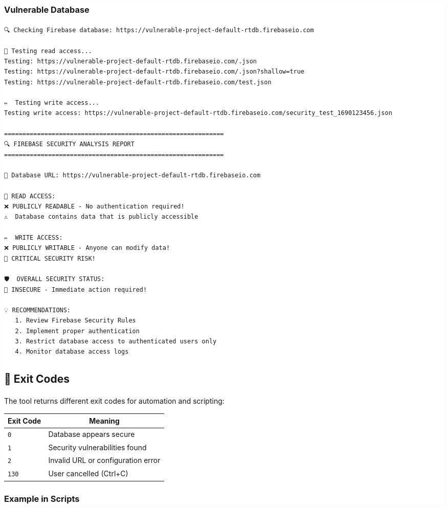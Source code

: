 ### Vulnerable Database
```
🔍 Checking Firebase database: https://vulnerable-project-default-rtdb.firebaseio.com

📖 Testing read access...
Testing: https://vulnerable-project-default-rtdb.firebaseio.com/.json
Testing: https://vulnerable-project-default-rtdb.firebaseio.com/.json?shallow=true
Testing: https://vulnerable-project-default-rtdb.firebaseio.com/test.json

✏️  Testing write access...
Testing write access: https://vulnerable-project-default-rtdb.firebaseio.com/security_test_1690123456.json

============================================================
🔍 FIREBASE SECURITY ANALYSIS REPORT
============================================================

📍 Database URL: https://vulnerable-project-default-rtdb.firebaseio.com

📖 READ ACCESS:
❌ PUBLICLY READABLE - No authentication required!
⚠️  Database contains data that is publicly accessible

✏️  WRITE ACCESS:
❌ PUBLICLY WRITABLE - Anyone can modify data!
🚨 CRITICAL SECURITY RISK!

🛡️  OVERALL SECURITY STATUS:
🚨 INSECURE - Immediate action required!

💡 RECOMMENDATIONS:
   1. Review Firebase Security Rules
   2. Implement proper authentication
   3. Restrict database access to authenticated users only
   4. Monitor database access logs
```

## 🔧 Exit Codes

The tool returns different exit codes for automation and scripting:

| Exit Code | Meaning |
|-----------|---------|
| `0` | Database appears secure |
| `1` | Security vulnerabilities found |
| `2` | Invalid URL or configuration error |
| `130` | User cancelled (Ctrl+C) |

### Example in Scripts
